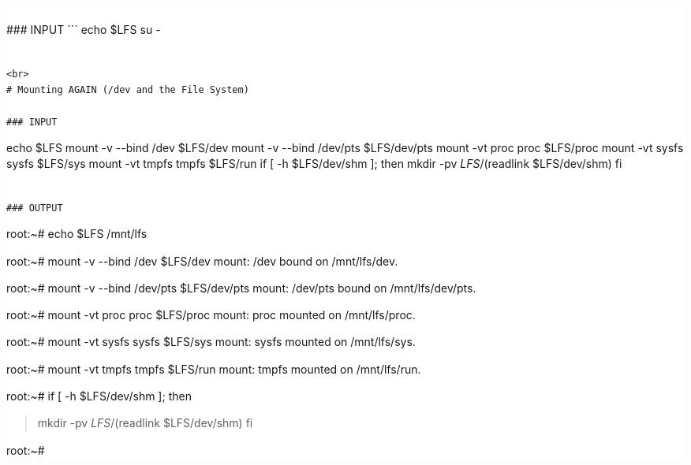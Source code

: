 <br>
### INPUT
```
echo $LFS
su -

```

<br>
# Mounting AGAIN (/dev and the File System)

### INPUT
```
echo $LFS
mount -v --bind /dev $LFS/dev
mount -v --bind /dev/pts $LFS/dev/pts
mount -vt proc proc $LFS/proc
mount -vt sysfs sysfs $LFS/sys
mount -vt tmpfs tmpfs $LFS/run
if [ -h $LFS/dev/shm ]; then
  mkdir -pv $LFS/$(readlink $LFS/dev/shm)
fi

```

### OUTPUT
```
root:~# echo $LFS
/mnt/lfs

root:~# mount -v --bind /dev $LFS/dev
mount: /dev bound on /mnt/lfs/dev.

root:~# mount -v --bind /dev/pts $LFS/dev/pts
mount: /dev/pts bound on /mnt/lfs/dev/pts.

root:~# mount -vt proc proc $LFS/proc
mount: proc mounted on /mnt/lfs/proc.

root:~# mount -vt sysfs sysfs $LFS/sys
mount: sysfs mounted on /mnt/lfs/sys.

root:~# mount -vt tmpfs tmpfs $LFS/run
mount: tmpfs mounted on /mnt/lfs/run.

root:~# if [ -h $LFS/dev/shm ]; then
>   mkdir -pv $LFS/$(readlink $LFS/dev/shm)
> fi

root:~# 

```
